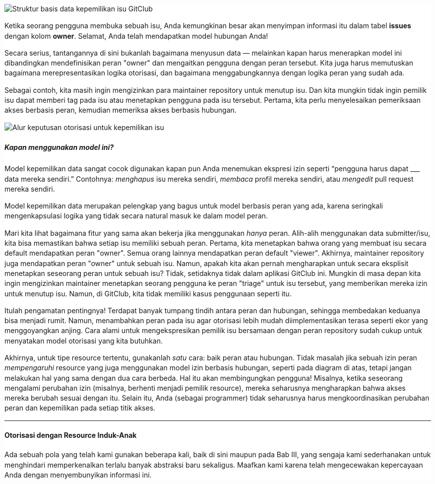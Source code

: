 ![Struktur basis data kepemilikan isu GitClub](https://cdn.prod.website-files.com/5f1483105c9a72fd0a3b662a/6093f482d4890d99ce439496_x4B3e18b9nwhV0h2MpdIeS5VzTWYudccwbWQHmX7PYGzxPFBYj6508KAJ-cXjHei28ZUtcZkzNkeZyHDnbLk6SogwmWLGNvpYUm3wJVZ5TV6f6F8iIWh8LUs5kMOuAAARclF3cUZ.avif)

Ketika seorang pengguna membuka sebuah isu, Anda kemungkinan besar akan menyimpan informasi itu dalam tabel **issues** dengan kolom **owner**. Selamat, Anda telah mendapatkan model hubungan Anda!

Secara serius, tantangannya di sini bukanlah bagaimana menyusun data — melainkan kapan harus menerapkan model ini dibandingkan mendefinisikan peran "owner" dan mengaitkan pengguna dengan peran tersebut. Kita juga harus memutuskan bagaimana merepresentasikan logika otorisasi, dan bagaimana menggabungkannya dengan logika peran yang sudah ada.

Sebagai contoh, kita masih ingin mengizinkan para maintainer repository untuk menutup isu. Dan kita mungkin tidak ingin pemilik isu dapat memberi tag pada isu atau menetapkan pengguna pada isu tersebut. Pertama, kita perlu menyelesaikan pemeriksaan akses berbasis peran, kemudian memeriksa akses berbasis hubungan.

![Alur keputusan otorisasi untuk kepemilikan isu](https://cdn.prod.website-files.com/5f1483105c9a72fd0a3b662a/6093f482f9f061b7681f8867_fZUnAx9VczufFuWyRI3m_JmyGEapPmkDgEhc6sWrNprfEayDEXJuym71sWDPxk88Ygv7ZTV1urz1pOmZJO9Gtu_Cb3FWIEnilEqxKXuPuYeS3XvFGOskLeVKc3KqJCr_hK3JKaDE.avif)

##### Kapan menggunakan model ini?

Model kepemilikan data sangat cocok digunakan kapan pun Anda menemukan ekspresi izin seperti “pengguna harus dapat ___ data mereka sendiri.” Contohnya: _menghapus_ isu mereka sendiri, _membaca_ profil mereka sendiri, atau _mengedit_ pull request mereka sendiri.

Model kepemilikan data merupakan pelengkap yang bagus untuk model berbasis peran yang ada, karena seringkali mengenkapsulasi logika yang tidak secara natural masuk ke dalam model peran.

Mari kita lihat bagaimana fitur yang sama akan bekerja jika menggunakan _hanya_ peran. Alih-alih menggunakan data submitter/isu, kita bisa memastikan bahwa setiap isu memiliki sebuah peran. Pertama, kita menetapkan bahwa orang yang membuat isu secara default mendapatkan peran "owner". Semua orang lainnya mendapatkan peran default "viewer". Akhirnya, maintainer repository juga mendapatkan peran "owner" untuk sebuah isu. Namun, apakah kita akan pernah mengharapkan untuk secara eksplisit menetapkan seseorang peran untuk sebuah isu? Tidak, setidaknya tidak dalam aplikasi GitClub ini. Mungkin di masa depan kita ingin mengizinkan maintainer menetapkan seorang pengguna ke peran "triage" untuk isu tersebut, yang memberikan mereka izin untuk menutup isu. Namun, di GitClub, kita tidak memiliki kasus penggunaan seperti itu.

Itulah pengamatan pentingnya! Terdapat banyak tumpang tindih antara peran dan hubungan, sehingga membedakan keduanya bisa menjadi rumit. Namun, menambahkan peran pada isu agar otorisasi lebih mudah diimplementasikan terasa seperti ekor yang menggoyangkan anjing. Cara alami untuk mengekspresikan pemilik isu bersamaan dengan peran repository sudah cukup untuk menyatakan model otorisasi yang kita butuhkan.

Akhirnya, untuk tipe resource tertentu, gunakanlah _satu_ cara: baik peran atau hubungan. Tidak masalah jika sebuah izin peran _mempengaruhi_ resource yang juga menggunakan model izin berbasis hubungan, seperti pada diagram di atas, tetapi jangan melakukan hal yang sama dengan dua cara berbeda. Hal itu akan membingungkan pengguna! Misalnya, ketika seseorang mengalami perubahan izin (misalnya, berhenti menjadi pemilik resource), mereka seharusnya mengharapkan bahwa akses mereka berubah sesuai dengan itu. Selain itu, Anda (sebagai programmer) tidak seharusnya harus mengkoordinasikan perubahan peran dan kepemilikan pada setiap titik akses.

---

#### Otorisasi dengan Resource Induk-Anak

Ada sebuah pola yang telah kami gunakan beberapa kali, baik di sini maupun pada Bab III, yang sengaja kami sederhanakan untuk menghindari memperkenalkan terlalu banyak abstraksi baru sekaligus. Maafkan kami karena telah mengecewakan kepercayaan Anda dengan menyembunyikan informasi ini.

